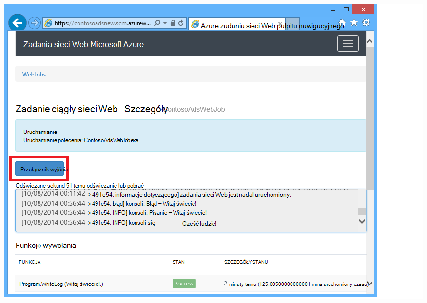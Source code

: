 ![Dzienniki w WebJob strony](./media/vs-storage-webjobs-getting-started-queues/dashboardapplogs.png)
